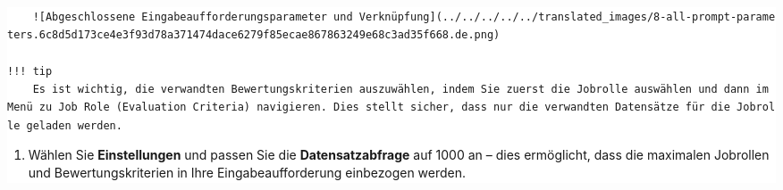         ![Abgeschlossene Eingabeaufforderungsparameter und Verknüpfung](../../../../../translated_images/8-all-prompt-parameters.6c8d5d173ce4e3f93d78a371474dace6279f85ecae867863249e68c3ad35f668.de.png)

    !!! tip
        Es ist wichtig, die verwandten Bewertungskriterien auszuwählen, indem Sie zuerst die Jobrolle auswählen und dann im Menü zu Job Role (Evaluation Criteria) navigieren. Dies stellt sicher, dass nur die verwandten Datensätze für die Jobrolle geladen werden.

1. Wählen Sie **Einstellungen** und passen Sie die **Datensatzabfrage** auf 1000 an – dies ermöglicht, dass die maximalen Jobrollen und Bewertungskriterien in Ihre Eingabeaufforderung einbezogen werden.  